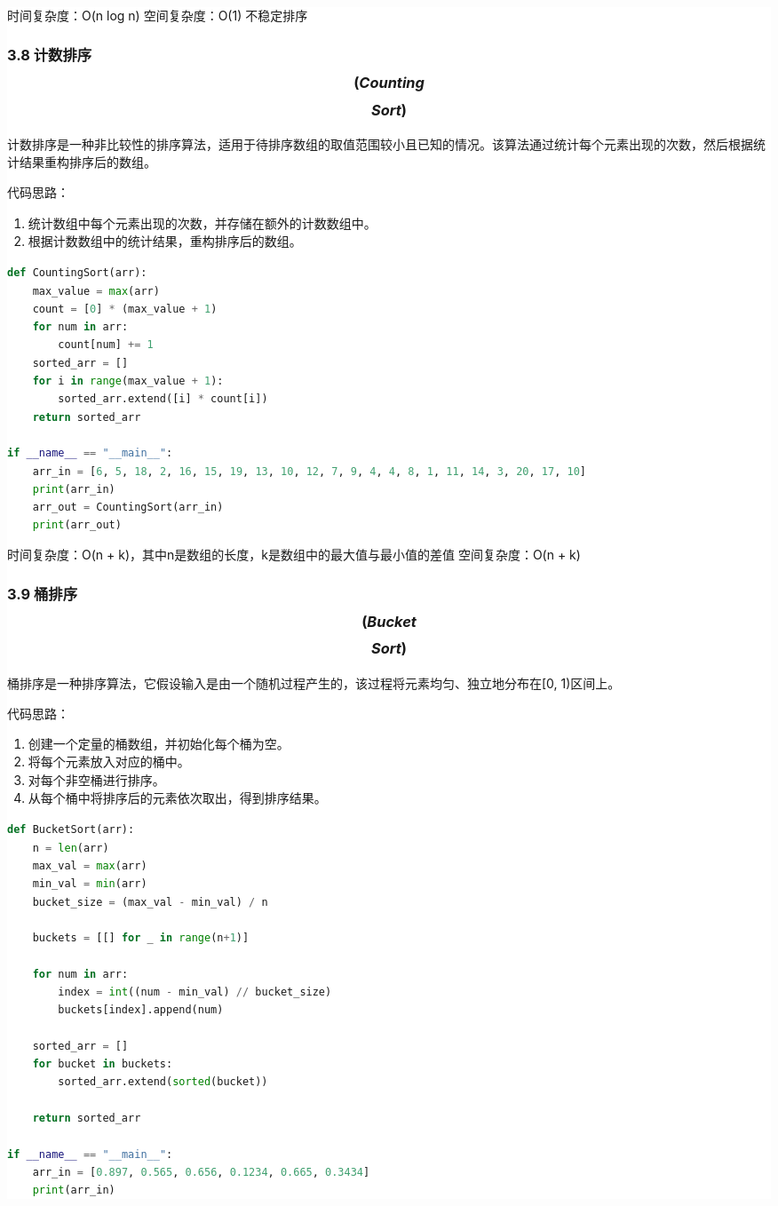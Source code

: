 时间复杂度：O(n log n)
空间复杂度：O(1)
不稳定排序



### 3.8 计数排序$$(Counting$$ $$Sort)$$

计数排序是一种非比较性的排序算法，适用于待排序数组的取值范围较小且已知的情况。该算法通过统计每个元素出现的次数，然后根据统计结果重构排序后的数组。

代码思路：
1. 统计数组中每个元素出现的次数，并存储在额外的计数数组中。
2. 根据计数数组中的统计结果，重构排序后的数组。

```python
def CountingSort(arr):
    max_value = max(arr)
    count = [0] * (max_value + 1)
    for num in arr:
        count[num] += 1
    sorted_arr = []
    for i in range(max_value + 1):
        sorted_arr.extend([i] * count[i])
    return sorted_arr

if __name__ == "__main__":
    arr_in = [6, 5, 18, 2, 16, 15, 19, 13, 10, 12, 7, 9, 4, 4, 8, 1, 11, 14, 3, 20, 17, 10]
    print(arr_in)
    arr_out = CountingSort(arr_in)
    print(arr_out)
```

时间复杂度：O(n + k)，其中n是数组的长度，k是数组中的最大值与最小值的差值
空间复杂度：O(n + k)



### 3.9 桶排序$$(Bucket$$ $$Sort)$$

桶排序是一种排序算法，它假设输入是由一个随机过程产生的，该过程将元素均匀、独立地分布在[0, 1)区间上。

代码思路：
1. 创建一个定量的桶数组，并初始化每个桶为空。
2. 将每个元素放入对应的桶中。
3. 对每个非空桶进行排序。
4. 从每个桶中将排序后的元素依次取出，得到排序结果。

```python
def BucketSort(arr):
    n = len(arr)
    max_val = max(arr)
    min_val = min(arr)
    bucket_size = (max_val - min_val) / n

    buckets = [[] for _ in range(n+1)]

    for num in arr:
        index = int((num - min_val) // bucket_size)
        buckets[index].append(num)

    sorted_arr = []
    for bucket in buckets:
        sorted_arr.extend(sorted(bucket))

    return sorted_arr

if __name__ == "__main__":
    arr_in = [0.897, 0.565, 0.656, 0.1234, 0.665, 0.3434]
    print(arr_in)
```